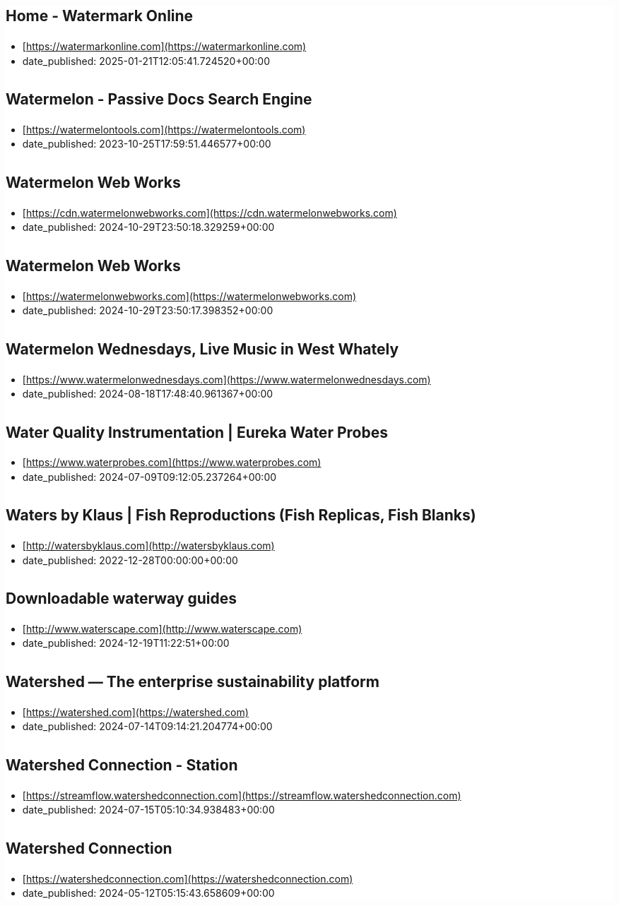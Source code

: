  ## Home - Watermark Online
 - [https://watermarkonline.com](https://watermarkonline.com)
 - date_published: 2025-01-21T12:05:41.724520+00:00

 ## Watermelon - Passive Docs Search Engine
 - [https://watermelontools.com](https://watermelontools.com)
 - date_published: 2023-10-25T17:59:51.446577+00:00

 ## Watermelon Web Works
 - [https://cdn.watermelonwebworks.com](https://cdn.watermelonwebworks.com)
 - date_published: 2024-10-29T23:50:18.329259+00:00

 ## Watermelon Web Works
 - [https://watermelonwebworks.com](https://watermelonwebworks.com)
 - date_published: 2024-10-29T23:50:17.398352+00:00

 ## Watermelon Wednesdays, Live Music in West Whately
 - [https://www.watermelonwednesdays.com](https://www.watermelonwednesdays.com)
 - date_published: 2024-08-18T17:48:40.961367+00:00

 ## Water Quality Instrumentation | Eureka Water Probes
 - [https://www.waterprobes.com](https://www.waterprobes.com)
 - date_published: 2024-07-09T09:12:05.237264+00:00

 ## Waters by Klaus | Fish Reproductions (Fish Replicas, Fish Blanks)
 - [http://watersbyklaus.com](http://watersbyklaus.com)
 - date_published: 2022-12-28T00:00:00+00:00

 ## Downloadable waterway guides
 - [http://www.waterscape.com](http://www.waterscape.com)
 - date_published: 2024-12-19T11:22:51+00:00

 ## Watershed — The enterprise sustainability platform
 - [https://watershed.com](https://watershed.com)
 - date_published: 2024-07-14T09:14:21.204774+00:00

 ## Watershed Connection - Station
 - [https://streamflow.watershedconnection.com](https://streamflow.watershedconnection.com)
 - date_published: 2024-07-15T05:10:34.938483+00:00

 ## Watershed Connection
 - [https://watershedconnection.com](https://watershedconnection.com)
 - date_published: 2024-05-12T05:15:43.658609+00:00
